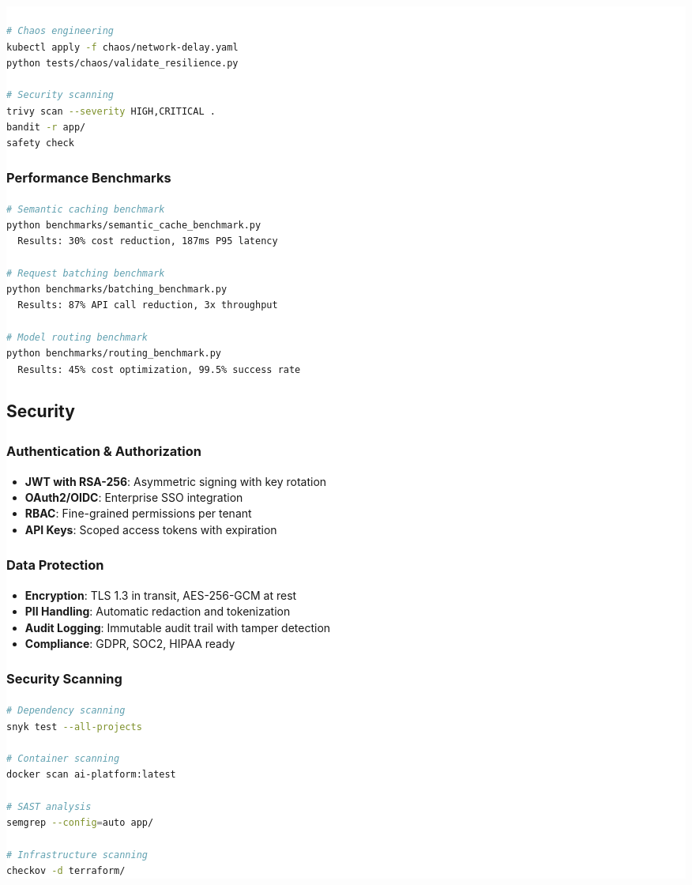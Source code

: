```bash

# Chaos engineering
kubectl apply -f chaos/network-delay.yaml
python tests/chaos/validate_resilience.py

# Security scanning
trivy scan --severity HIGH,CRITICAL .
bandit -r app/
safety check
```

### Performance Benchmarks
```bash
# Semantic caching benchmark
python benchmarks/semantic_cache_benchmark.py
  Results: 30% cost reduction, 187ms P95 latency

# Request batching benchmark  
python benchmarks/batching_benchmark.py
  Results: 87% API call reduction, 3x throughput

# Model routing benchmark
python benchmarks/routing_benchmark.py
  Results: 45% cost optimization, 99.5% success rate
```

## Security

### Authentication & Authorization
- **JWT with RSA-256**: Asymmetric signing with key rotation
- **OAuth2/OIDC**: Enterprise SSO integration
- **RBAC**: Fine-grained permissions per tenant
- **API Keys**: Scoped access tokens with expiration

### Data Protection
- **Encryption**: TLS 1.3 in transit, AES-256-GCM at rest
- **PII Handling**: Automatic redaction and tokenization
- **Audit Logging**: Immutable audit trail with tamper detection
- **Compliance**: GDPR, SOC2, HIPAA ready

### Security Scanning
```bash
# Dependency scanning
snyk test --all-projects

# Container scanning
docker scan ai-platform:latest

# SAST analysis
semgrep --config=auto app/

# Infrastructure scanning
checkov -d terraform/
```
